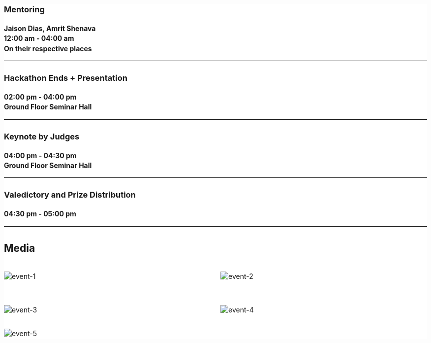 ### Mentoring  
**Jaison Dias, Amrit Shenava**  
**12:00 am - 04:00 am**  
**On their respective places**

---

### Hackathon Ends + Presentation  
**02:00 pm - 04:00 pm**  
**Ground Floor Seminar Hall**

---

### Keynote by Judges  
**04:00 pm - 04:30 pm**  
**Ground Floor Seminar Hall**

---

### Valedictory and Prize Distribution   
**04:30 pm - 05:00 pm**

---


## Media

<div style="display: grid; grid-template-columns: repeat(2, 1fr); gap: 20px;">
  <p> 
    <img src="/content/events/devhost24June/5.jpg" alt="event-1" style="width: 100%">
  </p>
  <p> 
    <img src="/content/events/devhost24June/4.jpg" alt="event-2" style="width: 100%">
  </p>
  <p> 
    <img src="/content/events/devhost24June/3.jpg" alt="event-3" style="width: 100%">
  </p>
  <p> 
    <img src="/content/events/devhost24June/2.jpg" alt="event-4" style="width: 100%">
  </p>
</div>
<p> 
  <img src="/content/events/devhost24June/1.jpg" alt="event-5" style="width: 100%">
</p>
